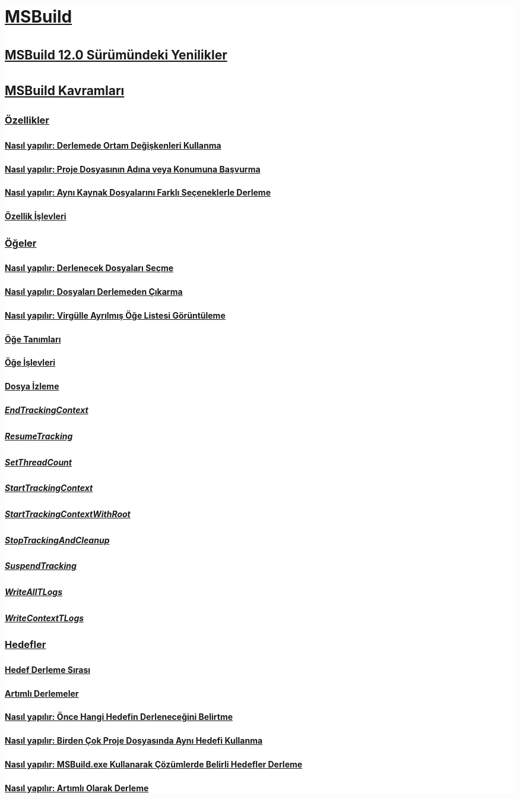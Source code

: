 # [MSBuild](msbuild.md)
## [MSBuild 12.0 Sürümündeki Yenilikler](what-s-new-in-msbuild-12-0.md)
## [MSBuild Kavramları](msbuild-concepts.md)
### [Özellikler](msbuild-properties1.md)
#### [Nasıl yapılır: Derlemede Ortam Değişkenleri Kullanma](how-to-use-environment-variables-in-a-build.md)
#### [Nasıl yapılır: Proje Dosyasının Adına veya Konumuna Başvurma](how-to-reference-the-name-or-location-of-the-project-file.md)
#### [Nasıl yapılır: Aynı Kaynak Dosyalarını Farklı Seçeneklerle Derleme](how-to-build-the-same-source-files-with-different-options.md)
#### [Özellik İşlevleri](property-functions.md)
### [Öğeler](msbuild-items.md)
#### [Nasıl yapılır: Derlenecek Dosyaları Seçme](how-to-select-the-files-to-build.md)
#### [Nasıl yapılır: Dosyaları Derlemeden Çıkarma](how-to-exclude-files-from-the-build.md)
#### [Nasıl yapılır: Virgülle Ayrılmış Öğe Listesi Görüntüleme](how-to-display-an-item-list-separated-with-commas.md)
#### [Öğe Tanımları](item-definitions.md)
#### [Öğe İşlevleri](item-functions.md)
#### [Dosya İzleme](file-tracking.md)
##### [EndTrackingContext](endtrackingcontext.md)
##### [ResumeTracking](resumetracking.md)
##### [SetThreadCount](setthreadcount.md)
##### [StartTrackingContext](starttrackingcontext.md)
##### [StartTrackingContextWithRoot](starttrackingcontextwithroot.md)
##### [StopTrackingAndCleanup](stoptrackingandcleanup.md)
##### [SuspendTracking](suspendtracking.md)
##### [WriteAllTLogs](writealltlogs.md)
##### [WriteContextTLogs](writecontexttlogs.md)
### [Hedefler](msbuild-targets.md)
#### [Hedef Derleme Sırası](target-build-order.md)
#### [Artımlı Derlemeler](incremental-builds.md)
#### [Nasıl yapılır: Önce Hangi Hedefin Derleneceğini Belirtme](how-to-specify-which-target-to-build-first.md)
#### [Nasıl yapılır: Birden Çok Proje Dosyasında Aynı Hedefi Kullanma](how-to-use-the-same-target-in-multiple-project-files.md)
#### [Nasıl yapılır: MSBuild.exe Kullanarak Çözümlerde Belirli Hedefler Derleme](how-to-build-specific-targets-in-solutions-by-using-msbuild-exe.md)
#### [Nasıl yapılır: Artımlı Olarak Derleme](how-to-build-incrementally.md)